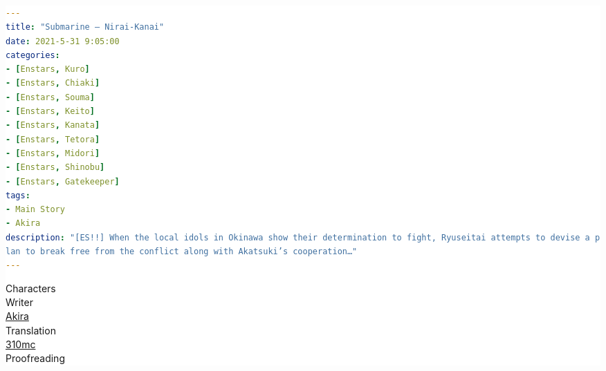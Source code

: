 ```yaml
---
title: "Submarine – Nirai-Kanai"
date: 2021-5-31 9:05:00
categories:
- [Enstars, Kuro]
- [Enstars, Chiaki]
- [Enstars, Souma]
- [Enstars, Keito]
- [Enstars, Kanata]
- [Enstars, Tetora]
- [Enstars, Midori]
- [Enstars, Shinobu]
- [Enstars, Gatekeeper]
tags:
- Main Story
- Akira
description: "[ES!!] When the local idols in Okinawa show their determination to fight, Ryuseitai attempts to devise a plan to break free from the conflict along with Akatsuki’s cooperation…"
---
```

<div class="three-wrapper" style="--storyColor:#5ac189;--storyColor-rgb:90,193,137;--storyColor-h:147.4;--storyColor-s:45.4%;--storyColor-l:55.5%;">
    <div class="info-area">
        <div class="info">
            <div class="info-item characters">
                <div class="label">
                    Characters
                </div>
                <div class="value">
                <a href="/categories/Enstars/Kanata" character="Kanata"></a>
                <a href="/categories/Enstars/Souma" character="Souma"></a>
                <a href="/categories/Enstars/Chiaki" character="Chiaki"></a>
                <a href="/categories/Enstars/Kuro" character="Kuro"></a>
                <a href="/categories/Enstars/Tetora" character="Tetora"></a>
                <a href="/categories/Enstars/Midori" character="Midori"></a>
                <a href="/categories/Enstars/Shinobu" character="Shinobu"></a>
                <a href="/categories/Enstars/Keito" character="Keito"></a>
                <a href="/categories/Enstars/Gatekeeper" character="Gatekeeper"></a>
                </div>
            </div>
            <div class="info-item one">
                <div class="label">
                    Writer
                </div>
                <div class="value">
                    <a href="/tags/Akira/">Akira</a>
                </div>
            </div>
            <div class="info-item two">
                <div class="label">
                    Translation
                </div>
                <div class="value">
                    <a href="/about">310mc</a>
                </div>
            </div>
            <div class="info-item three">
                <div class="label">
                   Proofreading
                </div>
                <div class="value">

[^1]: Scroll of the Elements is an <a href="https://citrinesea.github.io/main-sections/translations/Event-Stories/Scroll-of-the-Elements/scrolls-preview.html" target="_blank">Akatsuki and Ryuseitai story</a>.
[^2]: Referring to Chapter 200 of the first main story.
[^3]: King Caesar is a kaijuu in Godzilla. It looks like a Shisa, a guardian from Okinawan mythology.
[^4]: For anyone interested, <a href="https://www.youtube.com/watch?v=vJmWVWCdTYo" target="_blank">here is a video</a> that discusses how Japan views religion, that I found to be relevant to this story.
[^5]: Typically, <em>kakusu</em> means to conceal, but it has an archaic meaning to say “to behead”.
[^6]: “The Dance of Divine Slicing” shares a pronunciation with the name <em>Kanzaki</em>, the <em>kan</em> in the technique being “god”, and the <em>zaki</em> being “to slice; cut open.” This is also related to his role as a Kanzaki mentioned earlier in the story, as well as in <a href="/meteor_impact" target="_blank">Meteor Impact</a> (One Year Ago, Chapter 11).
[^7]: A wordplay with his name, <em>shinkai</em>, which also means deep sea.